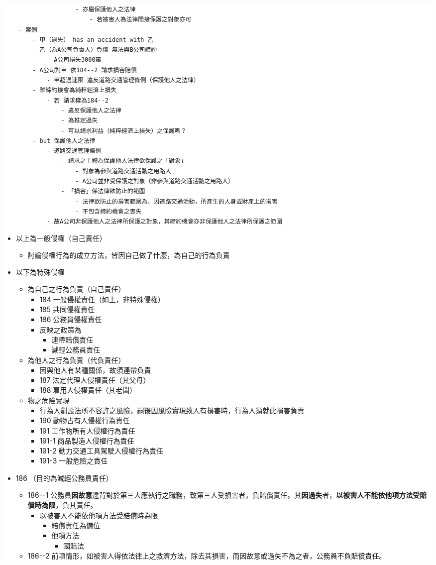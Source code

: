 						- 亦屬保護他人之法律
							- 若被害人為法律間接保護之對象亦可
		- 案例
			- 甲（過失） has an accident with 乙
			- 乙（為A公司負責人）負傷 無法與B公司締約
				- A公司損失3000萬
			- A公司對甲 依184--2 請求損害賠償
				- 甲超過速限 違反道路交通管理條例（保護他人之法律）
			- 雖締約機會為純粹經濟上損失
				- 若 請求權為184--2
					- 違反保護他人之法律
					- 為推定過失
					- 可以請求利益（純粹經濟上損失）之保護嗎？
			- but 保護他人之法律
				- 道路交通管理條例
					- 請求之主體為保護他人法律欲保護之「對象」
						- 對象為參與道路交通活動之用路人
						- A公司並非受保護之對象（非參與道路交通活動之用路人）
					- 「損害」係法律欲防止的範圍
						- 法律欲防止的損害範圍為，因道路交通活動，所產生的人身或財產上的損害
						- 不包含締約機會之喪失
				- 故A公司非保護他人之法律所保護之對象，其締約機會亦非保護他人之法律所保護之範圍

- 以上為一般侵權（自己責任）
	- 討論侵權行為的成立方法，皆因自己做了什麼，為自己的行為負責

- 以下為特殊侵權
	- 為自己之行為負責（自己責任）
		- 184 一般侵權責任（如上，非特殊侵權）
		- 185 共同侵權責任
		- 186 公務員侵權責任
		- 反映之政策為
			- 連帶賠償責任
			- 減輕公務員責任
	- 為他人之行為負責（代負責任）
		- 因與他人有某種關係，故須連帶負責
		- 187 法定代理人侵權責任（其父母）
		- 188 雇用人侵權責任（其老闆）
	- 物之危險實現
		- 行為人創設法所不容許之風險，嗣後因風險實現致人有損害時，行為人須就此損害負責
		- 190 動物占有人侵權行為責任
		- 191 工作物所有人侵權行為責任
		- 191-1 商品製造人侵權行為責任
		- 191-2 動力交通工具駕駛人侵權行為責任
		- 191-3 一般危險之責任



- 186 （目的為減輕公務員責任）
	- 186--1 公務員**因故意**違背對於第三人應執行之職務，致第三人受損害者，負賠償責任。其**因過失**者，**以被害人不能依他項方法受賠償時為限**，負其責任。
		- 以被害人不能依他項方法受賠償時為限
			- 賠償責任為備位
			- 他項方法
				- 國賠法
	- 186--2 前項情形，如被害人得依法律上之救濟方法，除去其損害，而因故意或過失不為之者，公務員不負賠償責任。
